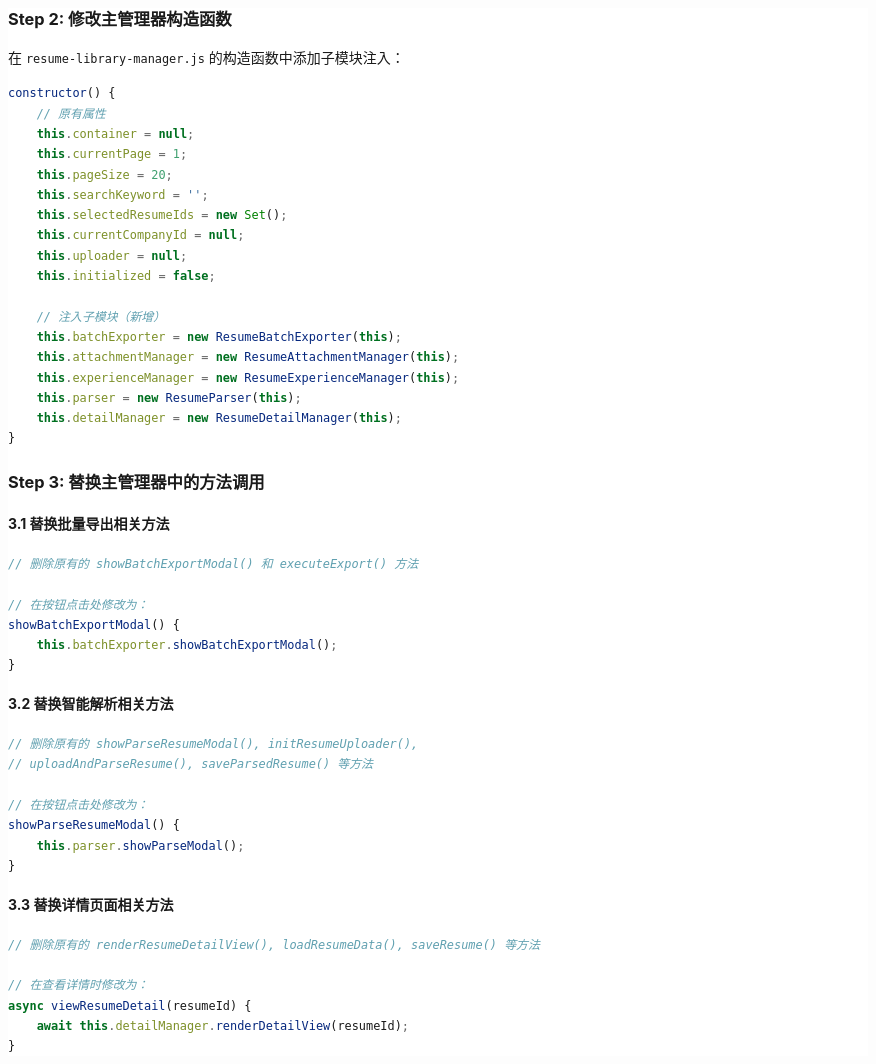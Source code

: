 ### Step 2: 修改主管理器构造函数

在 `resume-library-manager.js` 的构造函数中添加子模块注入：

```javascript
constructor() {
    // 原有属性
    this.container = null;
    this.currentPage = 1;
    this.pageSize = 20;
    this.searchKeyword = '';
    this.selectedResumeIds = new Set();
    this.currentCompanyId = null;
    this.uploader = null;
    this.initialized = false;

    // 注入子模块（新增）
    this.batchExporter = new ResumeBatchExporter(this);
    this.attachmentManager = new ResumeAttachmentManager(this);
    this.experienceManager = new ResumeExperienceManager(this);
    this.parser = new ResumeParser(this);
    this.detailManager = new ResumeDetailManager(this);
}
```

### Step 3: 替换主管理器中的方法调用

#### 3.1 替换批量导出相关方法

```javascript
// 删除原有的 showBatchExportModal() 和 executeExport() 方法

// 在按钮点击处修改为：
showBatchExportModal() {
    this.batchExporter.showBatchExportModal();
}
```

#### 3.2 替换智能解析相关方法

```javascript
// 删除原有的 showParseResumeModal(), initResumeUploader(),
// uploadAndParseResume(), saveParsedResume() 等方法

// 在按钮点击处修改为：
showParseResumeModal() {
    this.parser.showParseModal();
}
```

#### 3.3 替换详情页面相关方法

```javascript
// 删除原有的 renderResumeDetailView(), loadResumeData(), saveResume() 等方法

// 在查看详情时修改为：
async viewResumeDetail(resumeId) {
    await this.detailManager.renderDetailView(resumeId);
}
```
